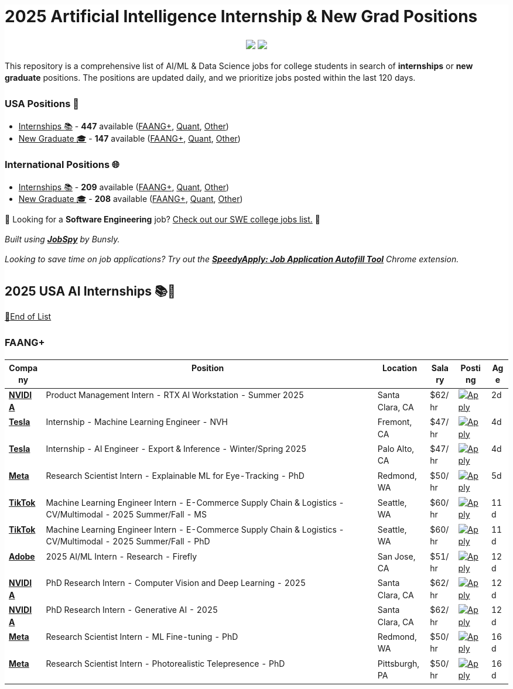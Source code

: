 # 2025 Artificial Intelligence Internship & New Grad Positions

<p align="center">
<a href="https://circleci.com/gh/gjbae1212/hit-counter"><img src="https://img.shields.io/badge/1011%20Jobs-6366F1"></a>
<a href="https://hits.seeyoufarm.com"><img src="https://hits.seeyoufarm.com/api/count/incr/badge.svg?url=https%3A%2F%2Fgithub.com%2Fspeedyapply%2F2025-AI-College-Jobs&count_bg=%236366F1&title_bg=%23555555&icon=&icon_color=%23E7E7E7&title=hits&edge_flat=false"/></a>
</p>


This repository is a comprehensive list of AI/ML & Data Science jobs for college students in search of **internships** or **new graduate** positions. The positions are updated daily, and we prioritize jobs posted within the last 120 days.

### USA Positions :eagle:
- [Internships :books:](/) - **447** available ([FAANG+](#faang), [Quant](#quant), [Other](#other))
- [New Graduate :mortar_board:](/NEW_GRAD_USA.md) - **147** available ([FAANG+](/NEW_GRAD_USA.md#faang), [Quant](/NEW_GRAD_USA.md#quant), [Other](/NEW_GRAD_USA.md#other))

### International Positions :globe_with_meridians:
- [Internships :books:](/INTERN_INTL.md) - **209** available ([FAANG+](/INTERN_INTL.md#faang), [Quant](/INTERN_INTL.md#quant), [Other](/INTERN_INTL.md#other))
- [New Graduate :mortar_board:](/NEW_GRAD_INTL.md) - **208** available ([FAANG+](/NEW_GRAD_INTL.md#faang), [Quant](/NEW_GRAD_INTL.md#quant), [Other](/NEW_GRAD_INTL.md#other))

:raised_hands: Looking for a **Software Engineering** job? [Check out our SWE college jobs list.](https://github.com/speedyapply/2025-SWE-College-Jobs) :raised_hands:

_Built using [**JobSpy**](https://github.com/Bunsly/JobSpy) by Bunsly._

_Looking to save time on job applications? Try out the [**SpeedyApply: Job Application Autofill Tool**](https://chrome.google.com/webstore/detail/speedyapply-job-applicati/mbgjopdedgonlbpikjfibkccpmhjbnag) Chrome extension._

<a name="intern-usa"></a>
## 2025 USA AI Internships :books::eagle:

[:arrow_down_small:End of List](#bottom)
<a name="top"></a>

### FAANG+


| Company | Position | Location | Salary | Posting | Age |
|---|---|---|---|---|---|
| <a href="https://www.nvidia.com"><strong>NVIDIA</strong></a> | Product Management Intern - RTX AI Workstation - Summer 2025 | Santa Clara, CA | $62/hr | <a href="https://nvidia.wd5.myworkdayjobs.com/en-US/NVIDIAExternalCareerSite/job/US-CA-Santa-Clara/Product-Management-Intern--RTX-AI-Workstation---Summer-2025_JR1990372"><img src="https://i.imgur.com/JpkfjIq.png" alt="Apply" width="70"/></a> | 2d |
| <a href="https://www.tesla.com/careers/search/"><strong>Tesla</strong></a> | Internship - Machine Learning Engineer - NVH | Fremont, CA | $47/hr | <a href="https://www.tesla.com/careers/search/job/229849"><img src="https://i.imgur.com/JpkfjIq.png" alt="Apply" width="70"/></a> | 4d |
| <a href="https://www.tesla.com/careers/search/"><strong>Tesla</strong></a> | Internship - AI Engineer - Export & Inference - Winter/Spring 2025 | Palo Alto, CA | $47/hr | <a href="https://www.tesla.com/careers/search/job/226985"><img src="https://i.imgur.com/JpkfjIq.png" alt="Apply" width="70"/></a> | 4d |
| <a href="https://about.meta.com"><strong>Meta</strong></a> | Research Scientist Intern - Explainable ML for Eye-Tracking - PhD | Redmond, WA | $50/hr | <a href="https://www.metacareers.com/v2/jobs/1717308309027322/"><img src="https://i.imgur.com/JpkfjIq.png" alt="Apply" width="70"/></a> | 5d |
| <a href="https://www.tiktok.com"><strong>TikTok</strong></a> | Machine Learning Engineer Intern - E-Commerce Supply Chain & Logistics - CV/Multimodal - 2025 Summer/Fall - MS | Seattle, WA | $60/hr | <a href="https://careers.tiktok.com/position/7428812829262940467/detail"><img src="https://i.imgur.com/JpkfjIq.png" alt="Apply" width="70"/></a> | 11d |
| <a href="https://www.tiktok.com"><strong>TikTok</strong></a> | Machine Learning Engineer Intern - E-Commerce Supply Chain & Logistics - CV/Multimodal - 2025 Summer/Fall - PhD | Seattle, WA | $60/hr | <a href="https://careers.tiktok.com/position/7428812825994725659/detail"><img src="https://i.imgur.com/JpkfjIq.png" alt="Apply" width="70"/></a> | 11d |
| <a href="https://www.adobe.com"><strong>Adobe</strong></a> | 2025 AI/ML Intern - Research - Firefly | San Jose, CA | $51/hr | <a href="https://adobe.wd5.myworkdayjobs.com/en-US/external_experienced/job/San-Jose/XMLNAME-2025-Intern---Research--Firefly_R149007"><img src="https://i.imgur.com/JpkfjIq.png" alt="Apply" width="70"/></a> | 12d |
| <a href="https://www.nvidia.com"><strong>NVIDIA</strong></a> | PhD Research Intern - Computer Vision and Deep Learning - 2025 | Santa Clara, CA | $62/hr | <a href="https://nvidia.wd5.myworkdayjobs.com/en-US/NVIDIAExternalCareerSite/job/US-CA-Santa-Clara/PhD-Research-Intern--Computer-Vision-and-Deep-Learning---2025_JR1989933"><img src="https://i.imgur.com/JpkfjIq.png" alt="Apply" width="70"/></a> | 12d |
| <a href="https://www.nvidia.com"><strong>NVIDIA</strong></a> | PhD Research Intern - Generative AI - 2025 | Santa Clara, CA | $62/hr | <a href="https://nvidia.wd5.myworkdayjobs.com/en-US/NVIDIAExternalCareerSite/job/US-CA-Santa-Clara/PhD-Research-Intern--Generative-AI---2025_JR1989930"><img src="https://i.imgur.com/JpkfjIq.png" alt="Apply" width="70"/></a> | 12d |
| <a href="https://about.meta.com"><strong>Meta</strong></a> | Research Scientist Intern - ML Fine-tuning - PhD | Redmond, WA | $50/hr | <a href="https://www.metacareers.com/v2/jobs/3843589362595397/"><img src="https://i.imgur.com/JpkfjIq.png" alt="Apply" width="70"/></a> | 16d |
| <a href="https://about.meta.com"><strong>Meta</strong></a> | Research Scientist Intern - Photorealistic Telepresence - PhD | Pittsburgh, PA | $50/hr | <a href="https://www.metacareers.com/v2/jobs/8226528894100413/"><img src="https://i.imgur.com/JpkfjIq.png" alt="Apply" width="70"/></a> | 16d |